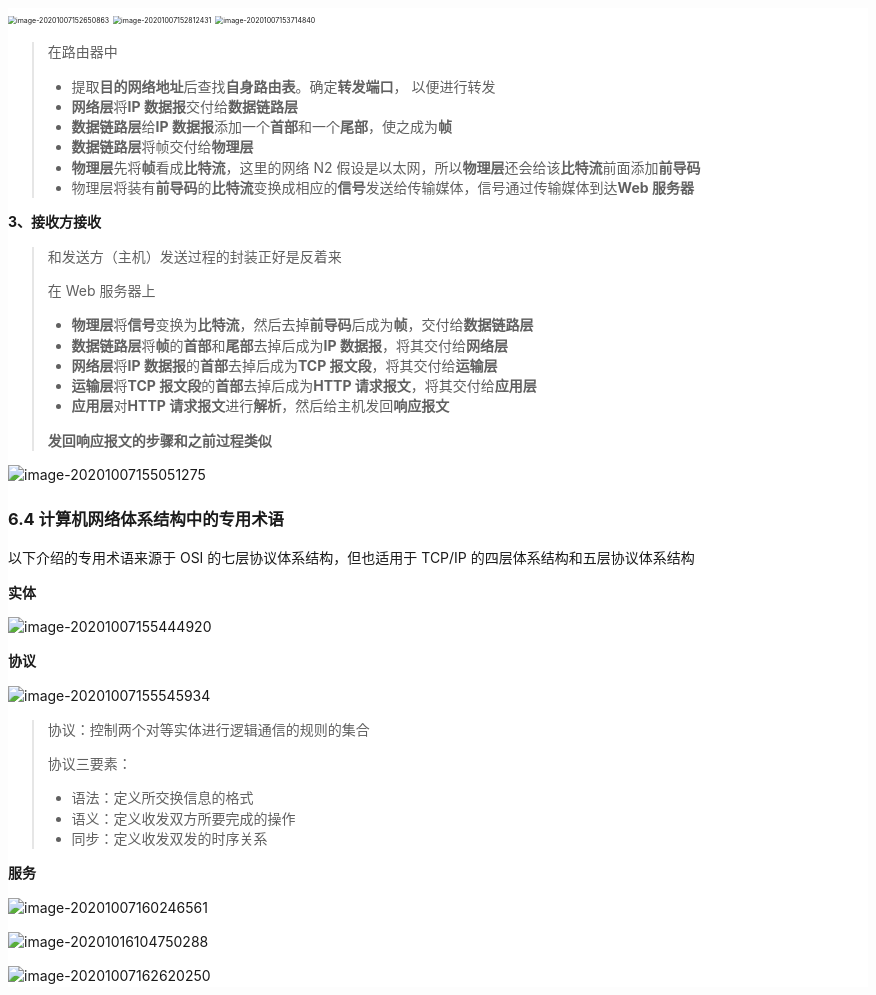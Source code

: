 <img src="https://i0.hdslb.com/bfs/album/4e5f180a8bc2d5fc011bc168b2412f2039dc7530.png" alt="image-20201007152650863" style="zoom:50%;" />

<img src="https://i0.hdslb.com/bfs/album/95f76d5b9fc49b86ff26aba1425f12b062430b45.png" alt="image-20201007152812431" style="zoom:50%;" />

<img src="https://i0.hdslb.com/bfs/album/ab026a29dbbdbe9410722d9082ed264dbd672fc6.png" alt="image-20201007153714840" style="zoom:50%;" />

> 在路由器中
>
> - 提取**目的网络地址**后查找**自身路由表**。确定**转发端口**， 以便进行转发
> - **网络层**将**IP 数据报**交付给**数据链路层**
> - **数据链路层**给**IP 数据报**添加一个**首部**和一个**尾部**，使之成为**帧**
> - **数据链路层**将帧交付给**物理层**
> - **物理层**先将**帧**看成**比特流**，这里的网络 N2 假设是以太网，所以**物理层**还会给该**比特流**前面添加**前导码**
> - 物理层将装有**前导码**的**比特流**变换成相应的**信号**发送给传输媒体，信号通过传输媒体到达**Web 服务器**

**3、接收方接收**

> 和发送方（主机）发送过程的封装正好是反着来
>
> 在 Web 服务器上
>
> - **物理层**将**信号**变换为**比特流**，然后去掉**前导码**后成为**帧**，交付给**数据链路层**
> - **数据链路层**将**帧**的**首部**和**尾部**去掉后成为**IP 数据报**，将其交付给**网络层**
> - **网络层**将**IP 数据报**的**首部**去掉后成为**TCP 报文段**，将其交付给**运输层**
> - **运输层**将**TCP 报文段**的**首部**去掉后成为**HTTP 请求报文**，将其交付给**应用层**
> - **应用层**对**HTTP 请求报文**进行**解析**，然后给主机发回**响应报文**
>
> **发回响应报文的步骤和之前过程类似**

![image-20201007155051275](https://i0.hdslb.com/bfs/album/78f7345d50d6224b6512e10ea56bcb8d0c0231d2.png)

### 6.4 计算机网络体系结构中的专用术语

以下介绍的专用术语来源于 OSI 的七层协议体系结构，但也适用于 TCP/IP 的四层体系结构和五层协议体系结构

**实体**

![image-20201007155444920](https://i0.hdslb.com/bfs/album/0e53315c6c6f228722034e4817a669198f7510b3.png)

**协议**

![image-20201007155545934](https://i0.hdslb.com/bfs/album/59a82f21c7235aede29b4fef80bee294395a1c0c.png)

> 协议：控制两个对等实体进行逻辑通信的规则的集合
>
> 协议三要素：
>
> - 语法：定义所交换信息的格式
> - 语义：定义收发双方所要完成的操作
> - 同步：定义收发双发的时序关系

**服务**

![image-20201007160246561](https://i0.hdslb.com/bfs/album/bdbdc5976e1d8aa98463edf092050aa8ff769f85.png)

![image-20201016104750288](https://i0.hdslb.com/bfs/album/35e28e7ed10c54d21c5215691489c1ca21064fb5.png)

![image-20201007162620250](https://i0.hdslb.com/bfs/album/04b0538faca2a26ddfd1d17b980a17d443b853a8.png)
